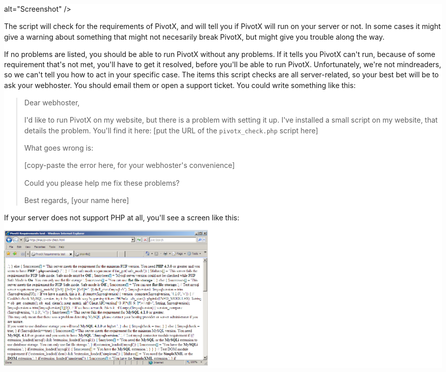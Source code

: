   alt="Screenshot" /></a> 

  
The script will check for the requirements of PivotX, and will tell you if PivotX
will run on your server or not. In some cases it might give a warning about
something that might not necesarily break PivotX, but might give you trouble
along the way. 

If no problems are listed, you should be able to run PivotX without any problems.
If it tells you PivotX can't run, because of some requirement that's not met, you'll
have to get it resolved, before you'll be able to run PivotX. Unfortunately, we're
not mindreaders, so we can't tell you how to act in your specific case. The items
this script checks are all server-related, so your best bet will be to ask your
webhoster. You should email them or open a support ticket. You could write
something like this:

> Dear webhoster,   
>   
> I'd like to run PivotX on my website, but there is a problem with setting it
> up. I've installed a small script on my website, that details the problem. You'll
> find it here: [put the URL of the `pivotx_check.php` script here]
>
> What goes wrong is:   
>   
> [copy-paste the error here, for your webhoster's convenience]  
>   
> Could you please help me fix these problems?  
>   
> Best regards, [your name here]  
> 

If your server does not support PHP at all, you'll see a screen like this:

<a href="/images/img-app-e-2.png" class="fancybox"><img src="/images/img-app-e-2.png" width="400"
  alt="Screenshot" /></a> 


 [1]: http://pivotx.net/files/misc/pivotx-check.zip "http://pivotx.net/files/misc/pivotx-check.zip"
 [2]: http://forum.pivotx.net/viewtopic.php?f=2&amp;t=27 "PivotX Setup"
 [6]: http://www.php.net/features.safe-mode "http://www.php.net/features.safe-mode"
 [7]: http://forum.pivotx.net "forum.pivotx.net"
 [8]: http://browsercheck.nl/ "browsercheck.nl"
 [9]: #Your_Friend_PHPinfo "Your Friend PHPinfo"
 [10]: http://www.iopus.com/guides/screenshot.htm "Windows PCs"
 [11]: http://www.ninisworld.com/thecorner/tutorials/osxscreenshots.html "Apple Macs"
 [12]: http://getfirefox.com "installing Firefox"